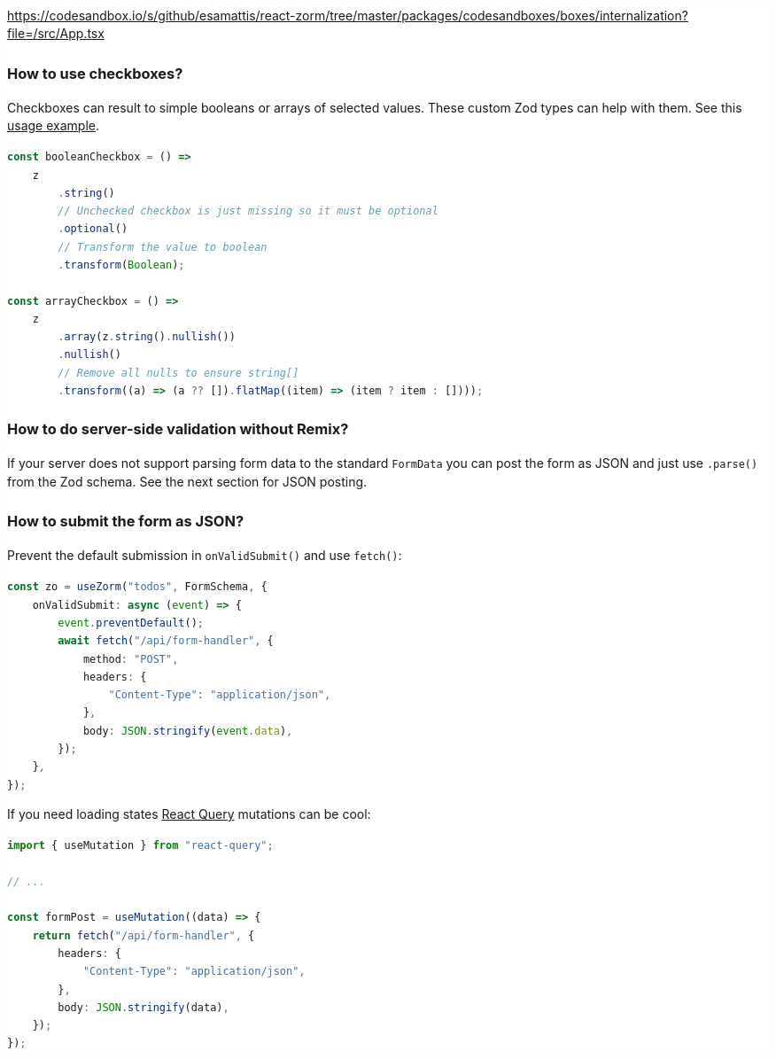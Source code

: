 <https://codesandbox.io/s/github/esamattis/react-zorm/tree/master/packages/codesandboxes/boxes/internalization?file=/src/App.tsx>

### How to use checkboxes?

Checkboxes can result to simple booleans or arrays of selected values. These custom Zod types can help with them. See this [usage example](https://codesandbox.io/s/github/esamattis/react-zorm/tree/master/packages/codesandboxes/boxes/checkboxes?file=/src/App.tsx).

```ts
const booleanCheckbox = () =>
    z
        .string()
        // Unchecked checkbox is just missing so it must be optional
        .optional()
        // Transform the value to boolean
        .transform(Boolean);

const arrayCheckbox = () =>
    z
        .array(z.string().nullish())
        .nullish()
        // Remove all nulls to ensure string[]
        .transform((a) => (a ?? []).flatMap((item) => (item ? item : [])));
```

### How to do server-side validation without Remix?

If your server does not support parsing form data to the standard `FormData` you
can post the form as JSON and just use `.parse()` from the Zod schema. See the
next section for JSON posting.

### How to submit the form as JSON?

Prevent the default submission in `onValidSubmit()` and use `fetch()`:

```ts
const zo = useZorm("todos", FormSchema, {
    onValidSubmit: async (event) => {
        event.preventDefault();
        await fetch("/api/form-handler", {
            method: "POST",
            headers: {
                "Content-Type": "application/json",
            },
            body: JSON.stringify(event.data),
        });
    },
});
```

If you need loading states [React Query][react-query] mutations can be cool:

```ts
import { useMutation } from "react-query";

// ...

const formPost = useMutation((data) => {
    return fetch("/api/form-handler", {
        headers: {
            "Content-Type": "application/json",
        },
        body: JSON.stringify(data),
    });
});

```

[react-query]: https://react-query.tanstack.com/
[todos]: https://codesandbox.io/s/github/esamattis/react-zorm/tree/master/packages/codesandboxes/boxes/todos?file=/src/App.tsx
[safeparse]: https://github.com/colinhacks/zod/blob/cc8ad1981ba580d1250520fde8878073d4b7d40a/README.md#safeparse
[remix-example]: https://github.com/esamattis/react-zorm/blob/master/packages/remix-example/app/routes/server-side-validation.tsx